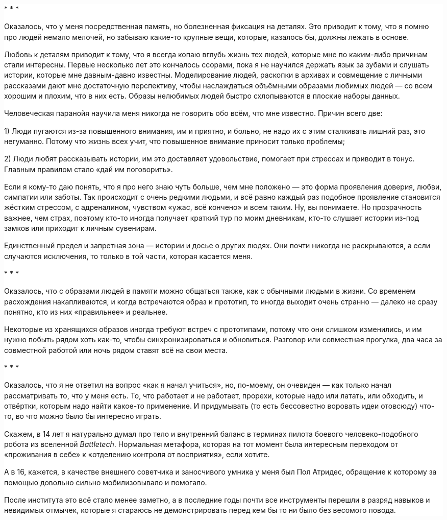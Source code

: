 <p class="splitter">* * *</p>

<p>Оказалось, что у меня посредственная память, но болезненная фиксация на деталях. Это приводит к тому, что я помню про людей немало мелочей, но забываю какие-то крупные вещи, которые, казалось бы, должны лежать в основе.</p>

<p>Любовь к деталям приводит к тому, что я всегда копаю вглубь жизнь тех людей, которые мне по каким-либо причинам стали интересны. Первые несколько лет это кончалось ссорами, пока я не научился держать язык за зубами и слушать истории, которые мне давным-давно известны. Моделирование людей, раскопки в архивах и совмещение с личными рассказами дают мне достаточную перспективу, чтобы наслаждаться объёмными образами любимых людей — со всем хорошим и плохим, что в них есть. Образы нелюбимых людей быстро схлопываются в плоские наборы данных.</p>

<p>Человеческая паранойя научила меня никогда не говорить обо всём, что мне известно. Причин всего две:</p>

<p>1) Люди пугаются из-за повышенного внимания, им и приятно, и больно, не надо их с этим сталкивать лишний раз, это негуманно. Потому что жизнь всех учит, что повышенное внимание приносит только проблемы;</p>

<p>2) Люди любят рассказывать истории, им это доставляет удовольствие, помогает при стрессах и приводит в тонус. Главным правилом стало «дай им поговорить».</p>

<p>Если я кому-то даю понять, что я про него знаю чуть больше, чем мне положено — это форма проявления доверия, любви, симпатии или заботы. Так происходит с очень редкими людьми, и всё равно каждый раз подобное проявление становится жёстким стрессом, с адреналином, чувством «ужас, всё кончено» и всем таким. Ну, вы понимаете. Но прозрачность важнее, чем страх, поэтому кто-то иногда получает краткий тур по моим дневникам, кто-то слушает истории из-под замков или приходит к личным сувенирам.</p>

<p>Единственный предел и запретная зона — истории и досье о других людях. Они почти никогда не раскрываются, а если случаются исключения, то только в той части, которая касается меня.</p>

<p class="splitter">* * *</p>

<p>Оказалось, что с образами людей в памяти можно общаться также, как с обычными людьми в жизни. Со временем расхождения накапливаются, и когда встречаются образ и прототип, то иногда выходит очень странно — далеко не сразу понятно, кто из них «правильнее» и реальнее.</p>

<p>Некоторые из хранящихся образов иногда требуют встреч с прототипами, потому что они слишком изменились, и им нужно побыть рядом хоть как-то, чтобы синхронизироваться и обновиться. Разговор или совместная прогулка, два часа за совместной работой или ночь рядом ставят всё на свои места.</p>

<p class="splitter">* * *</p>

<p>Оказалось, что я не ответил на вопрос «как я начал учиться», но, по-моему, он очевиден — как только начал рассматривать то, что у меня есть. То, что работает и не работает, прорехи, которые надо или латать, или обходить, и отвёртки, которым надо найти какое-то применение. И придумывать (то есть бессовестно воровать идеи отовсюду) что-то, во что можно было бы интересно играть.</p>

<p>Скажем, в 14 лет я натурально думал про тело и внутренний баланс в терминах пилота боевого человеко-подобного робота из вселенной <em>Battletech</em>. Нормальная метафора, которая на тот момент была интересным переходом от «проживания в себе» к «отделению контроля от восприятия», если хотите.</p>

<p>А в 16, кажется, в качестве внешнего советчика и заносчивого умника у меня был Пол Атридес, обращение к которому за помощью довольно сильно мобилизовывало и помогало.</p>

<p>После института это всё стало менее заметно, а в последние годы почти все инструменты перешли в разряд навыков и невидимых отмычек, которые я стараюсь не демонстрировать перед кем бы то ни было без весомого повода.</p>
